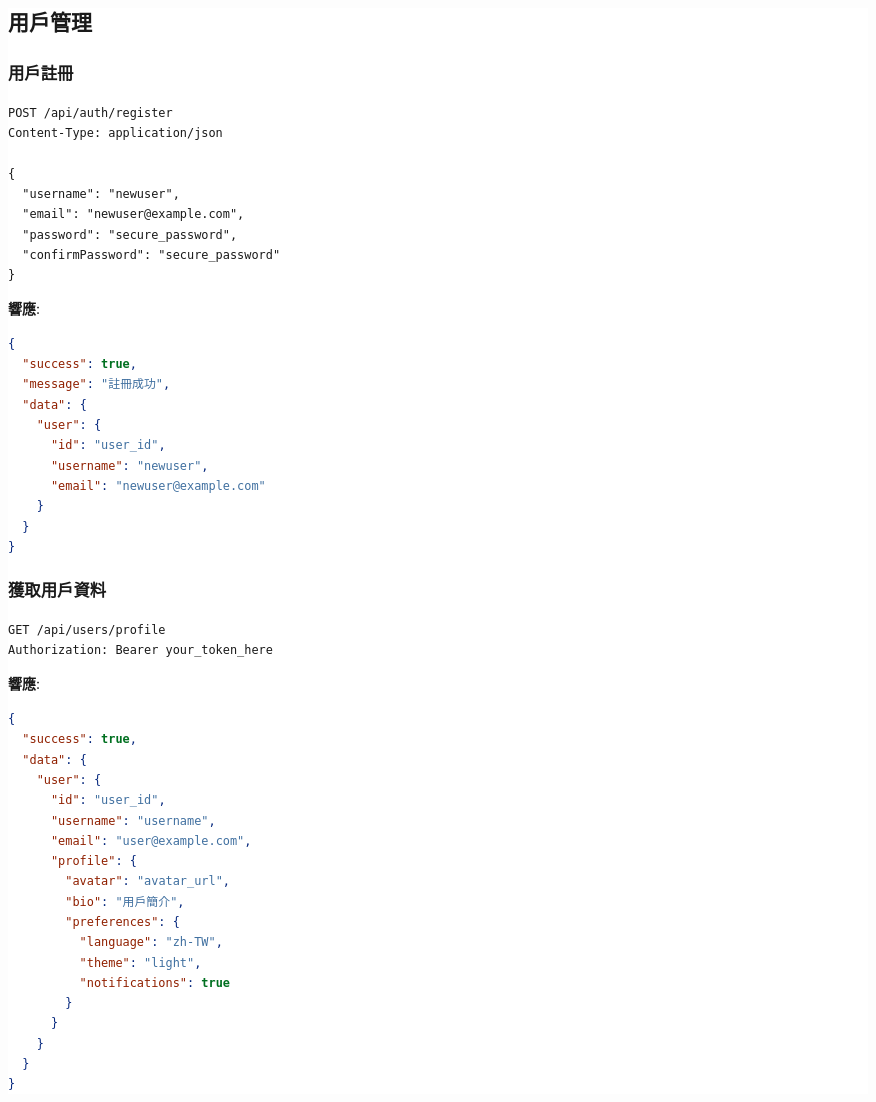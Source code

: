 ## 用戶管理

### 用戶註冊

```http
POST /api/auth/register
Content-Type: application/json

{
  "username": "newuser",
  "email": "newuser@example.com",
  "password": "secure_password",
  "confirmPassword": "secure_password"
}
```

**響應**:
```json
{
  "success": true,
  "message": "註冊成功",
  "data": {
    "user": {
      "id": "user_id",
      "username": "newuser",
      "email": "newuser@example.com"
    }
  }
}
```

### 獲取用戶資料

```http
GET /api/users/profile
Authorization: Bearer your_token_here
```

**響應**:
```json
{
  "success": true,
  "data": {
    "user": {
      "id": "user_id",
      "username": "username",
      "email": "user@example.com",
      "profile": {
        "avatar": "avatar_url",
        "bio": "用戶簡介",
        "preferences": {
          "language": "zh-TW",
          "theme": "light",
          "notifications": true
        }
      }
    }
  }
}
```
